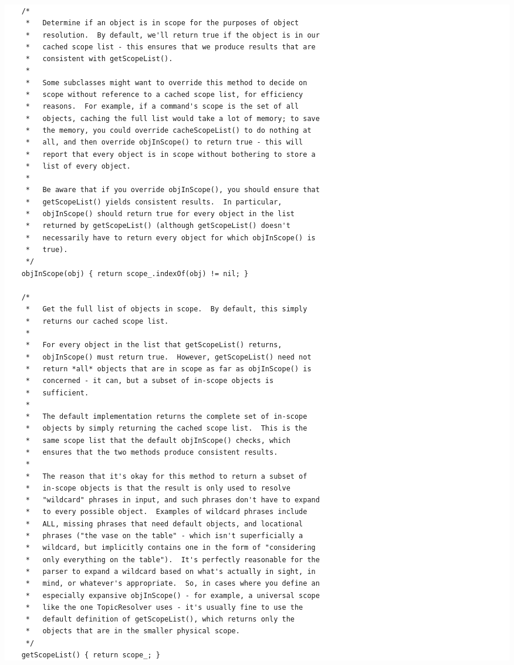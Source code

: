         /*
         *   Determine if an object is in scope for the purposes of object
         *   resolution.  By default, we'll return true if the object is in our
         *   cached scope list - this ensures that we produce results that are
         *   consistent with getScopeList().
         *   
         *   Some subclasses might want to override this method to decide on
         *   scope without reference to a cached scope list, for efficiency
         *   reasons.  For example, if a command's scope is the set of all
         *   objects, caching the full list would take a lot of memory; to save
         *   the memory, you could override cacheScopeList() to do nothing at
         *   all, and then override objInScope() to return true - this will
         *   report that every object is in scope without bothering to store a
         *   list of every object.
         *   
         *   Be aware that if you override objInScope(), you should ensure that
         *   getScopeList() yields consistent results.  In particular,
         *   objInScope() should return true for every object in the list
         *   returned by getScopeList() (although getScopeList() doesn't
         *   necessarily have to return every object for which objInScope() is
         *   true).  
         */
        objInScope(obj) { return scope_.indexOf(obj) != nil; }

        /*
         *   Get the full list of objects in scope.  By default, this simply
         *   returns our cached scope list.
         *   
         *   For every object in the list that getScopeList() returns,
         *   objInScope() must return true.  However, getScopeList() need not
         *   return *all* objects that are in scope as far as objInScope() is
         *   concerned - it can, but a subset of in-scope objects is
         *   sufficient.
         *   
         *   The default implementation returns the complete set of in-scope
         *   objects by simply returning the cached scope list.  This is the
         *   same scope list that the default objInScope() checks, which
         *   ensures that the two methods produce consistent results.
         *   
         *   The reason that it's okay for this method to return a subset of
         *   in-scope objects is that the result is only used to resolve
         *   "wildcard" phrases in input, and such phrases don't have to expand
         *   to every possible object.  Examples of wildcard phrases include
         *   ALL, missing phrases that need default objects, and locational
         *   phrases ("the vase on the table" - which isn't superficially a
         *   wildcard, but implicitly contains one in the form of "considering
         *   only everything on the table").  It's perfectly reasonable for the
         *   parser to expand a wildcard based on what's actually in sight, in
         *   mind, or whatever's appropriate.  So, in cases where you define an
         *   especially expansive objInScope() - for example, a universal scope
         *   like the one TopicResolver uses - it's usually fine to use the
         *   default definition of getScopeList(), which returns only the
         *   objects that are in the smaller physical scope.  
         */
        getScopeList() { return scope_; }

